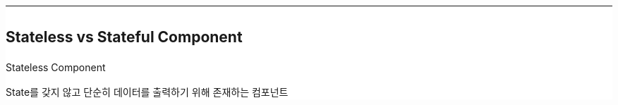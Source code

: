 
---
## Stateless vs Stateful Component

Stateless Component

State를 갖지 않고 단순히 데이터를 출력하기 위해 존재하는 컴포넌트


